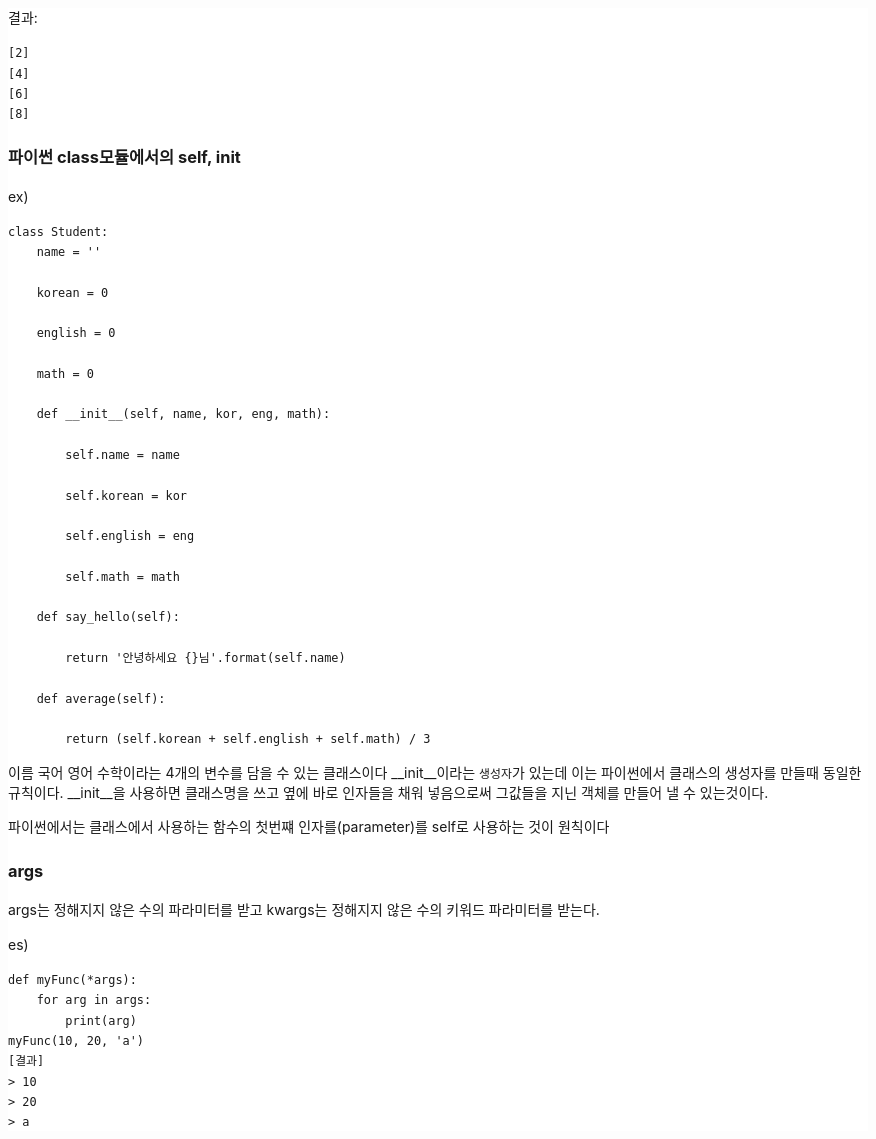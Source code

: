  결과:
 
 ~~~
[2]
[4]
[6]
[8]
~~~

### 파이썬 class모듈에서의 self, __init__

ex)

~~~
class Student:
    name = ''

    korean = 0

    english = 0

    math = 0

    def __init__(self, name, kor, eng, math):

        self.name = name

        self.korean = kor

        self.english = eng

        self.math = math

    def say_hello(self):

        return '안녕하세요 {}님'.format(self.name)

    def average(self):

        return (self.korean + self.english + self.math) / 3
 ~~~

이름 국어 영어 수학이라는 4개의 변수를 담을 수 있는 클래스이다 __init__이라는 `생성자`가 있는데 이는 파이썬에서 클래스의 생성자를 만들때 동일한 규칙이다.
__init__을 사용하면 클래스명을 쓰고 옆에 바로 인자들을 채워 넣음으로써 그값들을 지닌 객체를 만들어 낼 수 있는것이다. 

파이썬에서는 클래스에서 사용하는 함수의 첫번쨰 인자를(parameter)를 self로 사용하는 것이 원칙이다

### args

args는 정해지지 않은 수의 파라미터를 받고
kwargs는 정해지지 않은 수의 키워드 파라미터를 받는다.

es)
~~~
def myFunc(*args):
    for arg in args:
        print(arg)
myFunc(10, 20, 'a')
[결과]
> 10
> 20
> a
~~~
